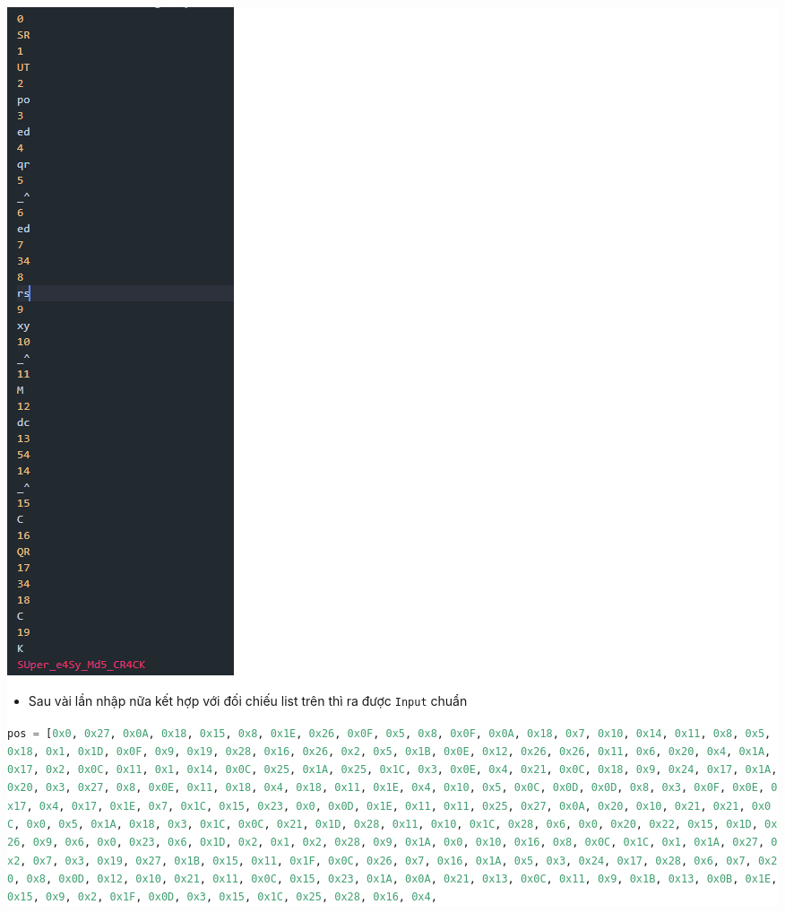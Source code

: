 ![alt text](_IMG/image-6.png)

- Sau vài lần nhập nữa kết hợp với đối chiếu list trên thì ra được `Input` chuẩn

```python
pos = [0x0, 0x27, 0x0A, 0x18, 0x15, 0x8, 0x1E, 0x26, 0x0F, 0x5, 0x8, 0x0F, 0x0A, 0x18, 0x7, 0x10, 0x14, 0x11, 0x8, 0x5, 0x18, 0x1, 0x1D, 0x0F, 0x9, 0x19, 0x28, 0x16, 0x26, 0x2, 0x5, 0x1B, 0x0E, 0x12, 0x26, 0x26, 0x11, 0x6, 0x20, 0x4, 0x1A, 0x17, 0x2, 0x0C, 0x11, 0x1, 0x14, 0x0C, 0x25, 0x1A, 0x25, 0x1C, 0x3, 0x0E, 0x4, 0x21, 0x0C, 0x18, 0x9, 0x24, 0x17, 0x1A, 0x20, 0x3, 0x27, 0x8, 0x0E, 0x11, 0x18, 0x4, 0x18, 0x11, 0x1E, 0x4, 0x10, 0x5, 0x0C, 0x0D, 0x0D, 0x8, 0x3, 0x0F, 0x0E, 0x17, 0x4, 0x17, 0x1E, 0x7, 0x1C, 0x15, 0x23, 0x0, 0x0D, 0x1E, 0x11, 0x11, 0x25, 0x27, 0x0A, 0x20, 0x10, 0x21, 0x21, 0x0C, 0x0, 0x5, 0x1A, 0x18, 0x3, 0x1C, 0x0C, 0x21, 0x1D, 0x28, 0x11, 0x10, 0x1C, 0x28, 0x6, 0x0, 0x20, 0x22, 0x15, 0x1D, 0x26, 0x9, 0x6, 0x0, 0x23, 0x6, 0x1D, 0x2, 0x1, 0x2, 0x28, 0x9, 0x1A, 0x0, 0x10, 0x16, 0x8, 0x0C, 0x1C, 0x1, 0x1A, 0x27, 0x2, 0x7, 0x3, 0x19, 0x27, 0x1B, 0x15, 0x11, 0x1F, 0x0C, 0x26, 0x7, 0x16, 0x1A, 0x5, 0x3, 0x24, 0x17, 0x28, 0x6, 0x7, 0x20, 0x8, 0x0D, 0x12, 0x10, 0x21, 0x11, 0x0C, 0x15, 0x23, 0x1A, 0x0A, 0x21, 0x13, 0x0C, 0x11, 0x9, 0x1B, 0x13, 0x0B, 0x1E, 0x15, 0x9, 0x2, 0x1F, 0x0D, 0x3, 0x15, 0x1C, 0x25, 0x28, 0x16, 0x4,
```